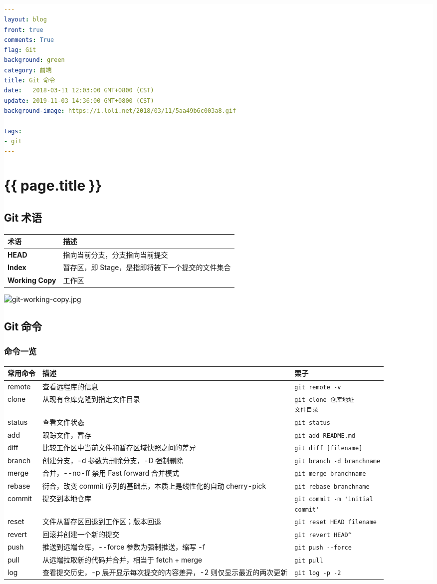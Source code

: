 ```yaml
---
layout: blog
front: true
comments: True
flag: Git
background: green
category: 前端
title: Git 命令
date:   2018-03-11 12:03:00 GMT+0800 (CST)
update: 2019-11-03 14:36:00 GMT+0800 (CST)
background-image: https://i.loli.net/2018/03/11/5aa49b6c003a8.gif

tags:
- git
---
```

# {{ page.title }}

## Git 术语

| 术语 | 描述 |
|:--------------|:---------|
| **HEAD** | 指向当前分支，分支指向当前提交 |
| **Index** | 暂存区，即 Stage，是指即将被下一个提交的文件集合 |
| **Working Copy** | 工作区 |

![git-working-copy.jpg](https://i.loli.net/2018/03/11/5aa481bc4da98.jpg)

## Git 命令

### 命令一览

| 常用命令 | 描述 | 栗子 |
|:--------------|:---------|:---------|
| remote | 查看远程库的信息 | <code>git remote -v</code> |
| clone | 从现有仓库克隆到指定文件目录 | <code>git clone 仓库地址 文件目录</code> |
| status | 查看文件状态 | <code>git status</code> |
| add | 跟踪文件，暂存 | <code>git add README.md</code> |
| diff | 比较工作区中当前文件和暂存区域快照之间的差异 | <code>git diff [filename]</code> |
| branch | 创建分支，-d 参数为删除分支，-D 强制删除 | <code>git branch -d branchname</code> |
| merge | 合并，--no-ff 禁用 Fast forward 合并模式 | <code>git merge branchname</code> |
| rebase | 衍合，改变 commit 序列的基础点，本质上是线性化的自动 cherry-pick | <code>git rebase branchname</code> |
| commit | 提交到本地仓库 | <code>git commit -m 'initial commit'</code> |
| reset | 文件从暂存区回退到工作区；版本回退 | <code>git reset HEAD filename</code> |
| revert | 回滚并创建一个新的提交 | <code>git revert HEAD^</code> |
| push | 推送到远端仓库，--force 参数为强制推送，缩写 -f | <code>git push --force</code> |
| pull | 从远端拉取新的代码并合并，相当于 fetch + merge | <code>git pull</code> |
| log | 查看提交历史，-p 展开显示每次提交的内容差异，-2 则仅显示最近的两次更新 | <code>git log -p -2</code> |